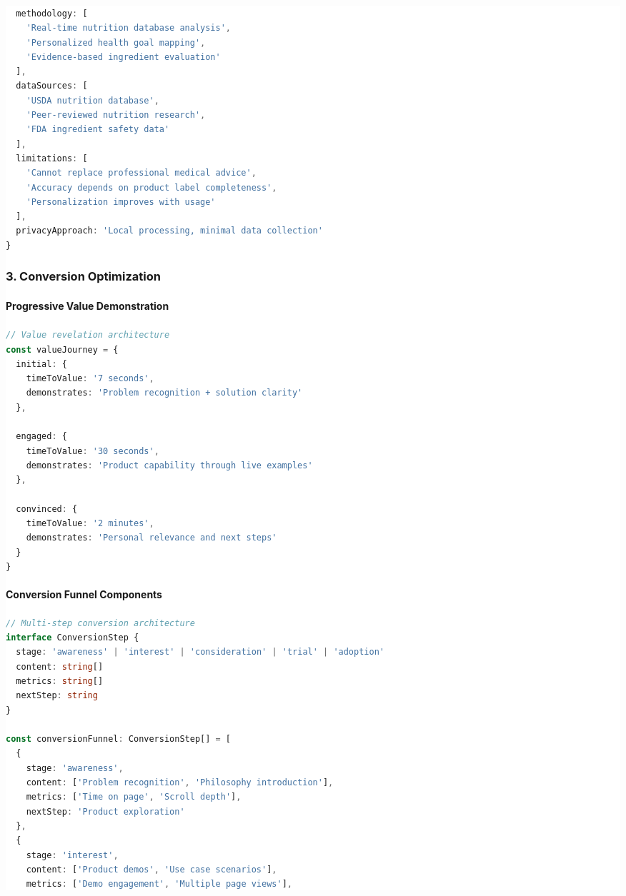 ```typescript
  methodology: [
    'Real-time nutrition database analysis',
    'Personalized health goal mapping', 
    'Evidence-based ingredient evaluation'
  ],
  dataSources: [
    'USDA nutrition database',
    'Peer-reviewed nutrition research',
    'FDA ingredient safety data'
  ],
  limitations: [
    'Cannot replace professional medical advice',
    'Accuracy depends on product label completeness',
    'Personalization improves with usage'
  ],
  privacyApproach: 'Local processing, minimal data collection'
}
```

### 3. Conversion Optimization

#### Progressive Value Demonstration
```typescript
// Value revelation architecture
const valueJourney = {
  initial: {
    timeToValue: '7 seconds',
    demonstrates: 'Problem recognition + solution clarity'
  },
  
  engaged: {
    timeToValue: '30 seconds', 
    demonstrates: 'Product capability through live examples'
  },
  
  convinced: {
    timeToValue: '2 minutes',
    demonstrates: 'Personal relevance and next steps'
  }
}
```

#### Conversion Funnel Components
```typescript
// Multi-step conversion architecture
interface ConversionStep {
  stage: 'awareness' | 'interest' | 'consideration' | 'trial' | 'adoption'
  content: string[]
  metrics: string[]
  nextStep: string
}

const conversionFunnel: ConversionStep[] = [
  {
    stage: 'awareness',
    content: ['Problem recognition', 'Philosophy introduction'],
    metrics: ['Time on page', 'Scroll depth'],
    nextStep: 'Product exploration'
  },
  {
    stage: 'interest', 
    content: ['Product demos', 'Use case scenarios'],
    metrics: ['Demo engagement', 'Multiple page views'],
```